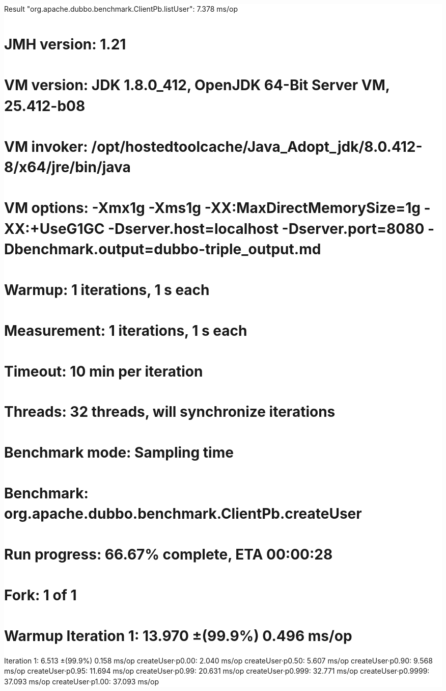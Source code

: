 
Result "org.apache.dubbo.benchmark.ClientPb.listUser":
  7.378 ms/op


# JMH version: 1.21
# VM version: JDK 1.8.0_412, OpenJDK 64-Bit Server VM, 25.412-b08
# VM invoker: /opt/hostedtoolcache/Java_Adopt_jdk/8.0.412-8/x64/jre/bin/java
# VM options: -Xmx1g -Xms1g -XX:MaxDirectMemorySize=1g -XX:+UseG1GC -Dserver.host=localhost -Dserver.port=8080 -Dbenchmark.output=dubbo-triple_output.md
# Warmup: 1 iterations, 1 s each
# Measurement: 1 iterations, 1 s each
# Timeout: 10 min per iteration
# Threads: 32 threads, will synchronize iterations
# Benchmark mode: Sampling time
# Benchmark: org.apache.dubbo.benchmark.ClientPb.createUser

# Run progress: 66.67% complete, ETA 00:00:28
# Fork: 1 of 1
# Warmup Iteration   1: 13.970 ±(99.9%) 0.496 ms/op
Iteration   1: 6.513 ±(99.9%) 0.158 ms/op
                 createUser·p0.00:   2.040 ms/op
                 createUser·p0.50:   5.607 ms/op
                 createUser·p0.90:   9.568 ms/op
                 createUser·p0.95:   11.694 ms/op
                 createUser·p0.99:   20.631 ms/op
                 createUser·p0.999:  32.771 ms/op
                 createUser·p0.9999: 37.093 ms/op
                 createUser·p1.00:   37.093 ms/op
